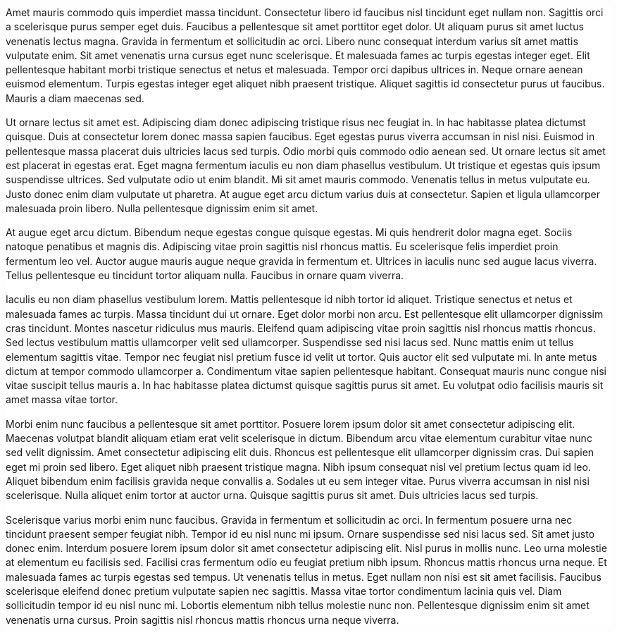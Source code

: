
Amet mauris commodo quis imperdiet massa tincidunt. Consectetur libero id faucibus nisl tincidunt eget nullam non. Sagittis orci a scelerisque purus semper eget duis. Faucibus a pellentesque sit amet porttitor eget dolor. Ut aliquam purus sit amet luctus venenatis lectus magna. Gravida in fermentum et sollicitudin ac orci. Libero nunc consequat interdum varius sit amet mattis vulputate enim. Sit amet venenatis urna cursus eget nunc scelerisque. Et malesuada fames ac turpis egestas integer eget. Elit pellentesque habitant morbi tristique senectus et netus et malesuada. Tempor orci dapibus ultrices in. Neque ornare aenean euismod elementum. Turpis egestas integer eget aliquet nibh praesent tristique. Aliquet sagittis id consectetur purus ut faucibus. Mauris a diam maecenas sed.


Ut ornare lectus sit amet est. Adipiscing diam donec adipiscing tristique risus nec feugiat in. In hac habitasse platea dictumst quisque. Duis at consectetur lorem donec massa sapien faucibus. Eget egestas purus viverra accumsan in nisl nisi. Euismod in pellentesque massa placerat duis ultricies lacus sed turpis. Odio morbi quis commodo odio aenean sed. Ut ornare lectus sit amet est placerat in egestas erat. Eget magna fermentum iaculis eu non diam phasellus vestibulum. Ut tristique et egestas quis ipsum suspendisse ultrices. Sed vulputate odio ut enim blandit. Mi sit amet mauris commodo. Venenatis tellus in metus vulputate eu. Justo donec enim diam vulputate ut pharetra. At augue eget arcu dictum varius duis at consectetur. Sapien et ligula ullamcorper malesuada proin libero. Nulla pellentesque dignissim enim sit amet.

At augue eget arcu dictum. Bibendum neque egestas congue quisque egestas. Mi quis hendrerit dolor magna eget. Sociis natoque penatibus et magnis dis. Adipiscing vitae proin sagittis nisl rhoncus mattis. Eu scelerisque felis imperdiet proin fermentum leo vel. Auctor augue mauris augue neque gravida in fermentum et. Ultrices in iaculis nunc sed augue lacus viverra. Tellus pellentesque eu tincidunt tortor aliquam nulla. Faucibus in ornare quam viverra.

Iaculis eu non diam phasellus vestibulum lorem. Mattis pellentesque id nibh tortor id aliquet. Tristique senectus et netus et malesuada fames ac turpis. Massa tincidunt dui ut ornare. Eget dolor morbi non arcu. Est pellentesque elit ullamcorper dignissim cras tincidunt. Montes nascetur ridiculus mus mauris. Eleifend quam adipiscing vitae proin sagittis nisl rhoncus mattis rhoncus. Sed lectus vestibulum mattis ullamcorper velit sed ullamcorper. Suspendisse sed nisi lacus sed. Nunc mattis enim ut tellus elementum sagittis vitae. Tempor nec feugiat nisl pretium fusce id velit ut tortor. Quis auctor elit sed vulputate mi. In ante metus dictum at tempor commodo ullamcorper a. Condimentum vitae sapien pellentesque habitant. Consequat mauris nunc congue nisi vitae suscipit tellus mauris a. In hac habitasse platea dictumst quisque sagittis purus sit amet. Eu volutpat odio facilisis mauris sit amet massa vitae tortor.

Morbi enim nunc faucibus a pellentesque sit amet porttitor. Posuere lorem ipsum dolor sit amet consectetur adipiscing elit. Maecenas volutpat blandit aliquam etiam erat velit scelerisque in dictum. Bibendum arcu vitae elementum curabitur vitae nunc sed velit dignissim. Amet consectetur adipiscing elit duis. Rhoncus est pellentesque elit ullamcorper dignissim cras. Dui sapien eget mi proin sed libero. Eget aliquet nibh praesent tristique magna. Nibh ipsum consequat nisl vel pretium lectus quam id leo. Aliquet bibendum enim facilisis gravida neque convallis a. Sodales ut eu sem integer vitae. Purus viverra accumsan in nisl nisi scelerisque. Nulla aliquet enim tortor at auctor urna. Quisque sagittis purus sit amet. Duis ultricies lacus sed turpis.

Scelerisque varius morbi enim nunc faucibus. Gravida in fermentum et sollicitudin ac orci. In fermentum posuere urna nec tincidunt praesent semper feugiat nibh. Tempor id eu nisl nunc mi ipsum. Ornare suspendisse sed nisi lacus sed. Sit amet justo donec enim. Interdum posuere lorem ipsum dolor sit amet consectetur adipiscing elit. Nisl purus in mollis nunc. Leo urna molestie at elementum eu facilisis sed. Facilisi cras fermentum odio eu feugiat pretium nibh ipsum. Rhoncus mattis rhoncus urna neque. Et malesuada fames ac turpis egestas sed tempus. Ut venenatis tellus in metus. Eget nullam non nisi est sit amet facilisis. Faucibus scelerisque eleifend donec pretium vulputate sapien nec sagittis. Massa vitae tortor condimentum lacinia quis vel. Diam sollicitudin tempor id eu nisl nunc mi. Lobortis elementum nibh tellus molestie nunc non. Pellentesque dignissim enim sit amet venenatis urna cursus. Proin sagittis nisl rhoncus mattis rhoncus urna neque viverra.
